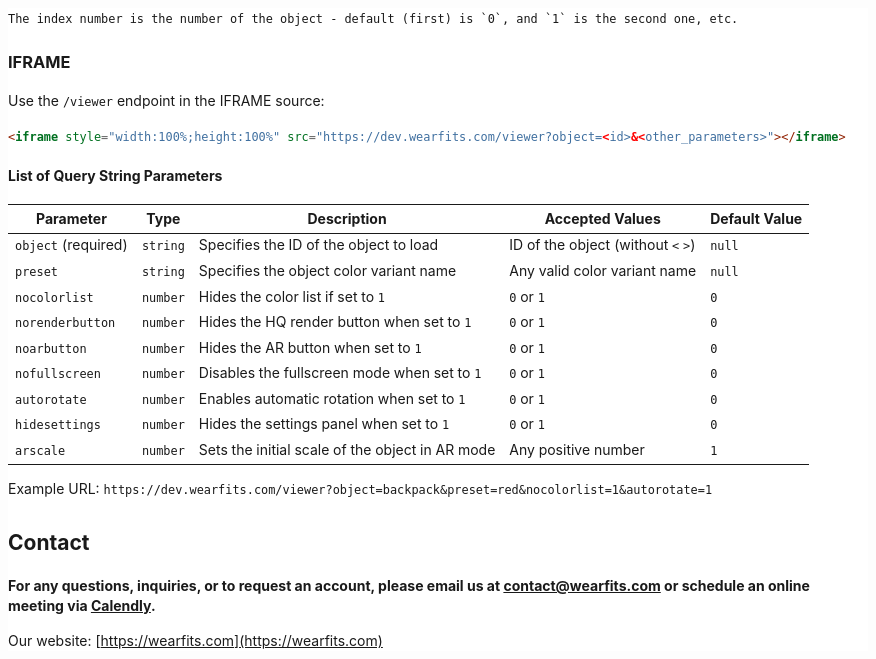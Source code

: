 	The index number is the number of the object - default (first) is `0`, and `1` is the second one, etc.

### IFRAME


Use the `/viewer` endpoint in the IFRAME source:


```html
<iframe style="width:100%;height:100%" src="https://dev.wearfits.com/viewer?object=<id>&<other_parameters>"></iframe>
```


#### List of Query String Parameters

| Parameter         | Type     | Description                                                   | Accepted Values                     | Default Value                       |
|-------------------|----------|---------------------------------------------------------------|-------------------------------------|-------------------------------------|
| `object` (required)          | `string` | Specifies the ID of the object to load                       | ID of the object (without `<` `>`)  | `null` |
| `preset`          | `string` | Specifies the object color variant name                            | Any valid color variant name        | `null`                              |
| `nocolorlist`     | `number` | Hides the color list if set to `1`                             | `0` or `1`                          | `0`                                 |
| `norenderbutton`  | `number` | Hides the HQ render button when set to `1`                     | `0` or `1`                          | `0`                                 |
| `noarbutton`      | `number` | Hides the AR button when set to `1`                           | `0` or `1`                          | `0`                                 |
| `nofullscreen`    | `number` | Disables the fullscreen mode when set to `1`                  | `0` or `1`                          | `0`                                 |
| `autorotate`      | `number` | Enables automatic rotation when set to `1`                    | `0` or `1`                          | `0`                                 |
| `hidesettings`    | `number` | Hides the settings panel when set to `1`                      | `0` or `1`                          | `0`                                 |
| `arscale`         | `number` | Sets the initial scale of the object in AR mode               | Any positive number                 | `1`                                 |

Example URL: `https://dev.wearfits.com/viewer?object=backpack&preset=red&nocolorlist=1&autorotate=1`










## Contact

**For any questions, inquiries, or to request an account, please email us at [contact@wearfits.com](mailto:contact@wearfits.com) or schedule an online meeting via [Calendly](https://calendly.com/lukasz-rzepecki/30min).**

Our website: [https://wearfits.com](https://wearfits.com)